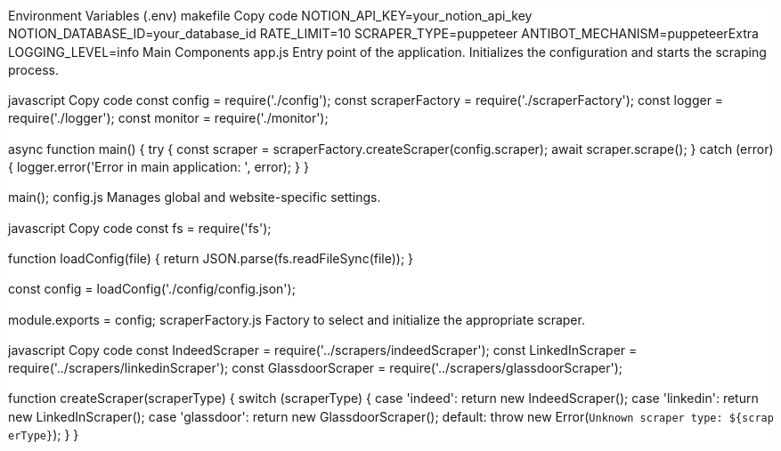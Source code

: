 Environment Variables (.env)
makefile
Copy code
NOTION_API_KEY=your_notion_api_key
NOTION_DATABASE_ID=your_database_id
RATE_LIMIT=10
SCRAPER_TYPE=puppeteer
ANTIBOT_MECHANISM=puppeteerExtra
LOGGING_LEVEL=info
Main Components
app.js
Entry point of the application. Initializes the configuration and starts the scraping process.

javascript
Copy code
const config = require('./config');
const scraperFactory = require('./scraperFactory');
const logger = require('./logger');
const monitor = require('./monitor');

async function main() {
  try {
    const scraper = scraperFactory.createScraper(config.scraper);
    await scraper.scrape();
  } catch (error) {
    logger.error('Error in main application: ', error);
  }
}

main();
config.js
Manages global and website-specific settings.

javascript
Copy code
const fs = require('fs');

function loadConfig(file) {
  return JSON.parse(fs.readFileSync(file));
}

const config = loadConfig('./config/config.json');

module.exports = config;
scraperFactory.js
Factory to select and initialize the appropriate scraper.

javascript
Copy code
const IndeedScraper = require('../scrapers/indeedScraper');
const LinkedInScraper = require('../scrapers/linkedinScraper');
const GlassdoorScraper = require('../scrapers/glassdoorScraper');

function createScraper(scraperType) {
  switch (scraperType) {
    case 'indeed':
      return new IndeedScraper();
    case 'linkedin':
      return new LinkedInScraper();
    case 'glassdoor':
      return new GlassdoorScraper();
    default:
      throw new Error(`Unknown scraper type: ${scraperType}`);
  }
}
